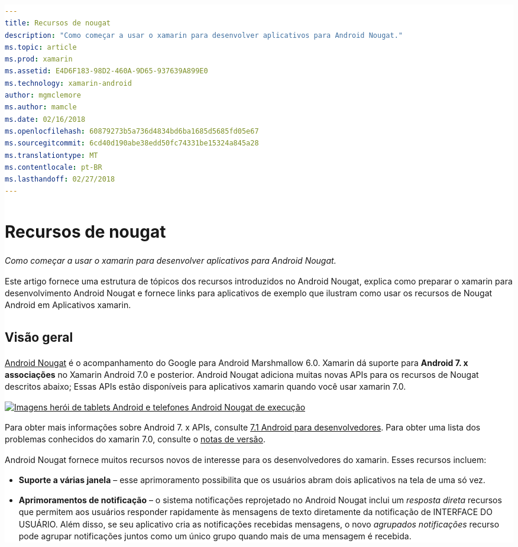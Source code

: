 ```yaml
---
title: Recursos de nougat
description: "Como começar a usar o xamarin para desenvolver aplicativos para Android Nougat."
ms.topic: article
ms.prod: xamarin
ms.assetid: E4D6F183-98D2-460A-9D65-937639A899E0
ms.technology: xamarin-android
author: mgmclemore
ms.author: mamcle
ms.date: 02/16/2018
ms.openlocfilehash: 60879273b5a736d4834bd6ba1685d5685fd05e67
ms.sourcegitcommit: 6cd40d190abe38edd50fc74331be15324a845a28
ms.translationtype: MT
ms.contentlocale: pt-BR
ms.lasthandoff: 02/27/2018
---
```

# <a name="nougat-features"></a>Recursos de nougat

_Como começar a usar o xamarin para desenvolver aplicativos para Android Nougat._

Este artigo fornece uma estrutura de tópicos dos recursos introduzidos no Android Nougat, explica como preparar o xamarin para desenvolvimento Android Nougat e fornece links para aplicativos de exemplo que ilustram como usar os recursos de Nougat Android em Aplicativos xamarin.

<a name="overview" />

## <a name="overview"></a>Visão geral

[Android Nougat](https://developer.android.com/about/versions/nougat/android-7.0.html) é o acompanhamento do Google para Android Marshmallow 6.0. Xamarin dá suporte para **Android 7. x associações** no Xamarin Android 7.0 e posterior. Android Nougat adiciona muitas novas APIs para os recursos de Nougat descritos abaixo; Essas APIs estão disponíveis para aplicativos xamarin quando você usar xamarin 7.0.

[![Imagens herói de tablets Android e telefones Android Nougat de execução](nougat-images/android-n-hero-sml.png)](nougat-images/android-n-hero.png)

Para obter mais informações sobre Android 7. x APIs, consulte [7.1 Android para desenvolvedores](http://developer.android.com/preview/api-overview.html).
Para obter uma lista dos problemas conhecidos do xamarin 7.0, consulte o [notas de versão](https://developer.xamarin.com/releases/android/xamarin.android_7/xamarin.android_7.0/).

Android Nougat fornece muitos recursos novos de interesse para os desenvolvedores do xamarin. Esses recursos incluem:

-   **Suporte a várias janela** &ndash; esse aprimoramento possibilita que os usuários abram dois aplicativos na tela de uma só vez.

-   **Aprimoramentos de notificação** &ndash; o sistema notificações reprojetado no Android Nougat inclui um *resposta direta* recursos que permitem aos usuários responder rapidamente às mensagens de texto diretamente da notificação de INTERFACE DO USUÁRIO. Além disso, se seu aplicativo cria as notificações recebidas mensagens, o novo *agrupados notificações* recurso pode agrupar notificações juntos como um único grupo quando mais de uma mensagem é recebida.
